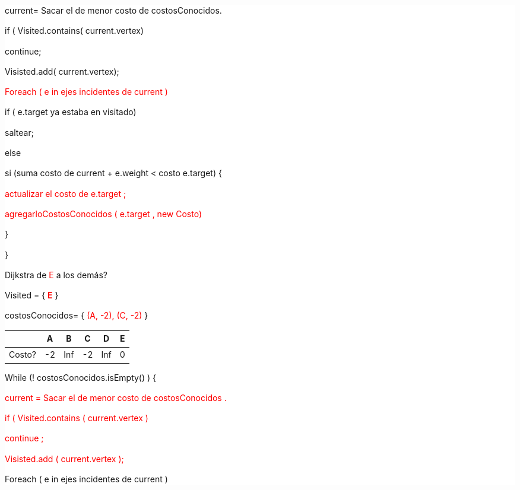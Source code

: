 current= Sacar el de menor costo de  costosConocidos\.

if \( Visited\.contains\( current\.vertex\)

continue;

Visisted\.add\( current\.vertex\);

<span style="color:#ff0000">Foreach</span>  <span style="color:#ff0000"> \(     e   in  ejes incidentes de </span>  <span style="color:#ff0000">current</span>  <span style="color:#ff0000"> \)</span>

if \( e\.target ya estaba en visitado\)

saltear;

else

si \(suma costo de current \+ e\.weight  <  costo e\.target\) \{

<span style="color:#ff0000">actualizar el costo de </span>  <span style="color:#ff0000">e\.target</span>  <span style="color:#ff0000">;</span>

<span style="color:#ff0000">			</span>  <span style="color:#ff0000">agregarloCostosConocidos</span>  <span style="color:#ff0000">\(</span>  <span style="color:#ff0000">e\.target</span>  <span style="color:#ff0000">\, new Costo\)</span>

\}

\}

Dijkstra de  <span style="color:#ff0000">E</span>  a los demás?

Visited = \{  <span style="color:#ff0000"> __E__ </span>  \}

costosConocidos= \{  <span style="color:#ff0000">\(A\, \-2\)\, \(C\, \-2\)</span>  \}

|  | A | B | C | D | E |
| :-: | :-: | :-: | :-: | :-: | :-: |
| Costo? | \-2 | Inf | \-2 | Inf | 0 |

While \(\! costosConocidos\.isEmpty\(\) \) \{

<span style="color:#ff0000">    </span>  <span style="color:#ff0000">current</span>  <span style="color:#ff0000">= Sacar el de menor costo de  </span>  <span style="color:#ff0000">costosConocidos</span>  <span style="color:#ff0000">\.</span>

<span style="color:#ff0000">   </span>  <span style="color:#ff0000">if</span>  <span style="color:#ff0000"> \( </span>  <span style="color:#ff0000">Visited\.contains</span>  <span style="color:#ff0000">\( </span>  <span style="color:#ff0000">current\.vertex</span>  <span style="color:#ff0000">\)</span>

<span style="color:#ff0000">     </span>  <span style="color:#ff0000">continue</span>  <span style="color:#ff0000">;</span>

<span style="color:#ff0000">   </span>  <span style="color:#ff0000">Visisted\.add</span>  <span style="color:#ff0000">\( </span>  <span style="color:#ff0000">current\.vertex</span>  <span style="color:#ff0000">\);</span>

Foreach \(     e   in  ejes incidentes de current \)
